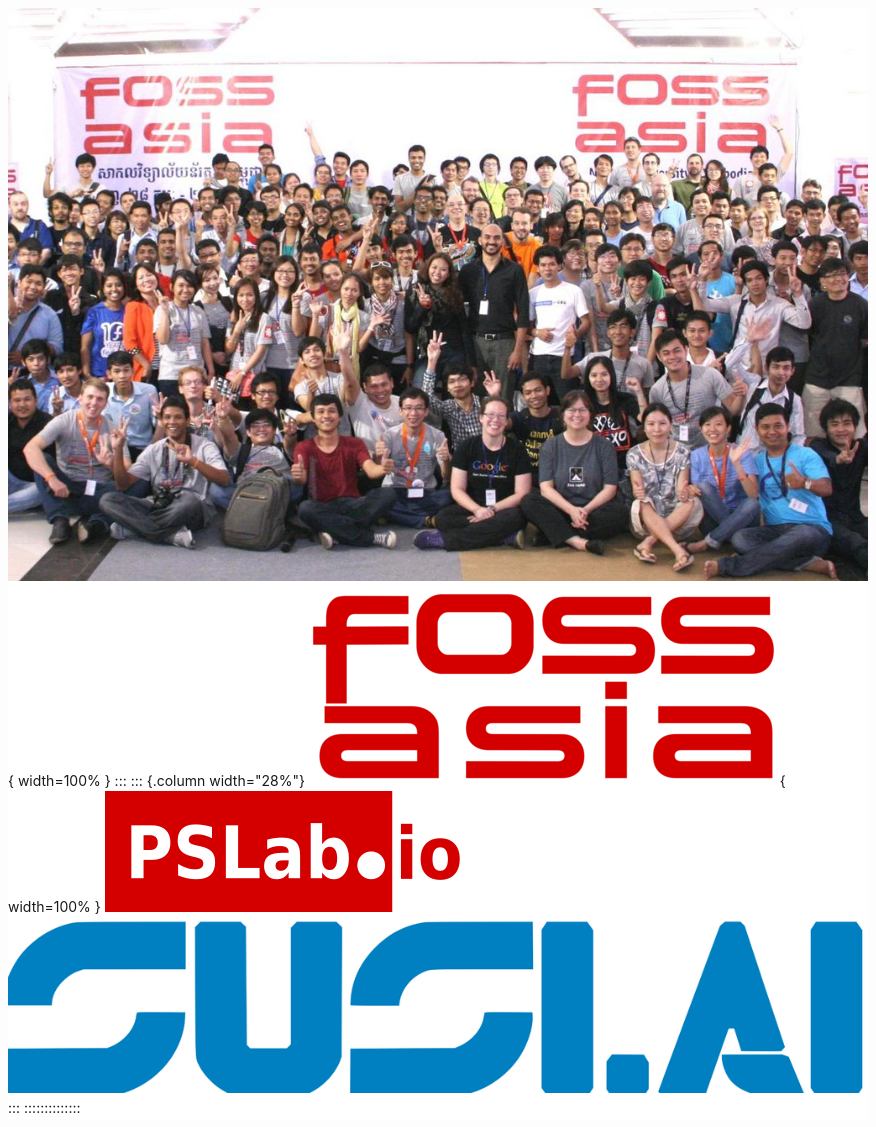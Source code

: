 ![FOSSASIA Community](img/fossasia-community.jpg){ width=100% }
:::
::: {.column width="28%"}
![FOSSASIA](img/logo.png){ width=100% }
![PSLab](img/pslab.png)
![SUSI AI](img/susi-ai.png)
:::
::::::::::::::